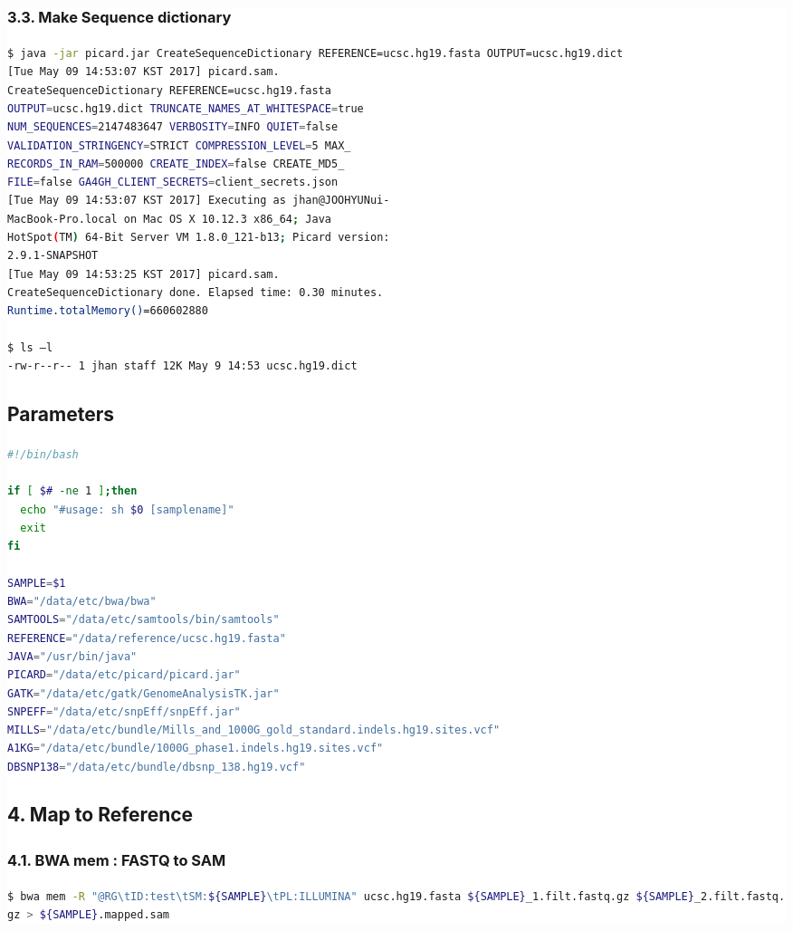### 3.3. Make Sequence dictionary

```bash
$ java -jar picard.jar CreateSequenceDictionary REFERENCE=ucsc.hg19.fasta OUTPUT=ucsc.hg19.dict
[Tue May 09 14:53:07 KST 2017] picard.sam.
CreateSequenceDictionary REFERENCE=ucsc.hg19.fasta
OUTPUT=ucsc.hg19.dict TRUNCATE_NAMES_AT_WHITESPACE=true
NUM_SEQUENCES=2147483647 VERBOSITY=INFO QUIET=false
VALIDATION_STRINGENCY=STRICT COMPRESSION_LEVEL=5 MAX_
RECORDS_IN_RAM=500000 CREATE_INDEX=false CREATE_MD5_
FILE=false GA4GH_CLIENT_SECRETS=client_secrets.json
[Tue May 09 14:53:07 KST 2017] Executing as jhan@JOOHYUNui-
MacBook-Pro.local on Mac OS X 10.12.3 x86_64; Java
HotSpot(TM) 64-Bit Server VM 1.8.0_121-b13; Picard version:
2.9.1-SNAPSHOT
[Tue May 09 14:53:25 KST 2017] picard.sam.
CreateSequenceDictionary done. Elapsed time: 0.30 minutes.
Runtime.totalMemory()=660602880

$ ls –l
-rw-r--r-- 1 jhan staff 12K May 9 14:53 ucsc.hg19.dict
```
## Parameters
```bash
#!/bin/bash

if [ $# -ne 1 ];then
  echo "#usage: sh $0 [samplename]"
  exit
fi

SAMPLE=$1
BWA="/data/etc/bwa/bwa"
SAMTOOLS="/data/etc/samtools/bin/samtools"
REFERENCE="/data/reference/ucsc.hg19.fasta"
JAVA="/usr/bin/java"
PICARD="/data/etc/picard/picard.jar"
GATK="/data/etc/gatk/GenomeAnalysisTK.jar"
SNPEFF="/data/etc/snpEff/snpEff.jar"
MILLS="/data/etc/bundle/Mills_and_1000G_gold_standard.indels.hg19.sites.vcf"
A1KG="/data/etc/bundle/1000G_phase1.indels.hg19.sites.vcf"
DBSNP138="/data/etc/bundle/dbsnp_138.hg19.vcf"
```

## 4. Map to Reference
### 4.1. BWA mem : FASTQ to SAM
```bash
$ bwa mem -R "@RG\tID:test\tSM:${SAMPLE}\tPL:ILLUMINA" ucsc.hg19.fasta ${SAMPLE}_1.filt.fastq.gz ${SAMPLE}_2.filt.fastq.gz > ${SAMPLE}.mapped.sam
```
